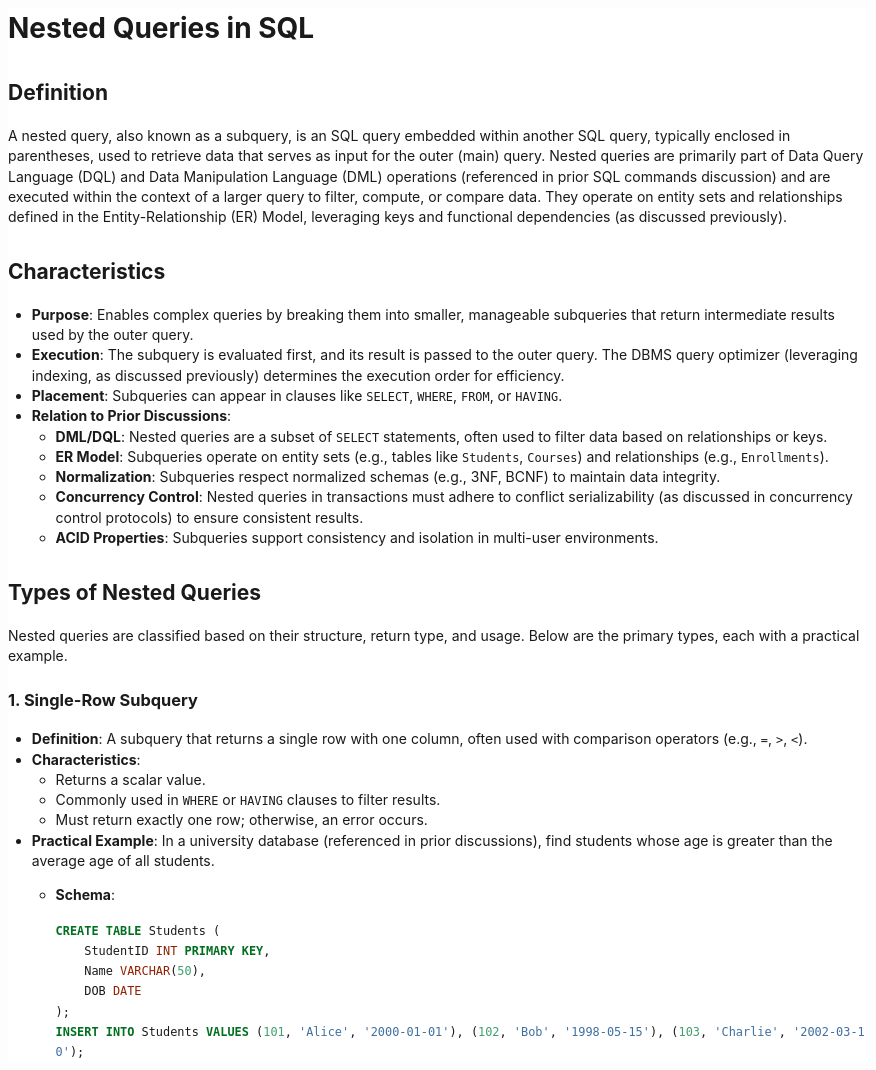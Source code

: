 # Nested Queries in SQL

## Definition

A nested query, also known as a subquery, is an SQL query embedded within another SQL query, typically enclosed in parentheses, used to retrieve data that serves as input for the outer (main) query. Nested queries are primarily part of Data Query Language (DQL) and Data Manipulation Language (DML) operations (referenced in prior SQL commands discussion) and are executed within the context of a larger query to filter, compute, or compare data. They operate on entity sets and relationships defined in the Entity-Relationship (ER) Model, leveraging keys and functional dependencies (as discussed previously).

## Characteristics

- **Purpose**: Enables complex queries by breaking them into smaller, manageable subqueries that return intermediate results used by the outer query.
- **Execution**: The subquery is evaluated first, and its result is passed to the outer query. The DBMS query optimizer (leveraging indexing, as discussed previously) determines the execution order for efficiency.
- **Placement**: Subqueries can appear in clauses like `SELECT`, `WHERE`, `FROM`, or `HAVING`.
- **Relation to Prior Discussions**:
    - **DML/DQL**: Nested queries are a subset of `SELECT` statements, often used to filter data based on relationships or keys.
    - **ER Model**: Subqueries operate on entity sets (e.g., tables like `Students`, `Courses`) and relationships (e.g., `Enrollments`).
    - **Normalization**: Subqueries respect normalized schemas (e.g., 3NF, BCNF) to maintain data integrity.
    - **Concurrency Control**: Nested queries in transactions must adhere to conflict serializability (as discussed in concurrency control protocols) to ensure consistent results.
    - **ACID Properties**: Subqueries support consistency and isolation in multi-user environments.

## Types of Nested Queries

Nested queries are classified based on their structure, return type, and usage. Below are the primary types, each with a practical example.

### 1. Single-Row Subquery

- **Definition**: A subquery that returns a single row with one column, often used with comparison operators (e.g., `=`, `>`, `<`).
- **Characteristics**:
    - Returns a scalar value.
    - Commonly used in `WHERE` or `HAVING` clauses to filter results.
    - Must return exactly one row; otherwise, an error occurs.
- **Practical Example**: In a university database (referenced in prior discussions), find students whose age is greater than the average age of all students.
    - **Schema**:
        
        ```sql
        CREATE TABLE Students (
            StudentID INT PRIMARY KEY,
            Name VARCHAR(50),
            DOB DATE
        );
        INSERT INTO Students VALUES (101, 'Alice', '2000-01-01'), (102, 'Bob', '1998-05-15'), (103, 'Charlie', '2002-03-10');
        ```
        